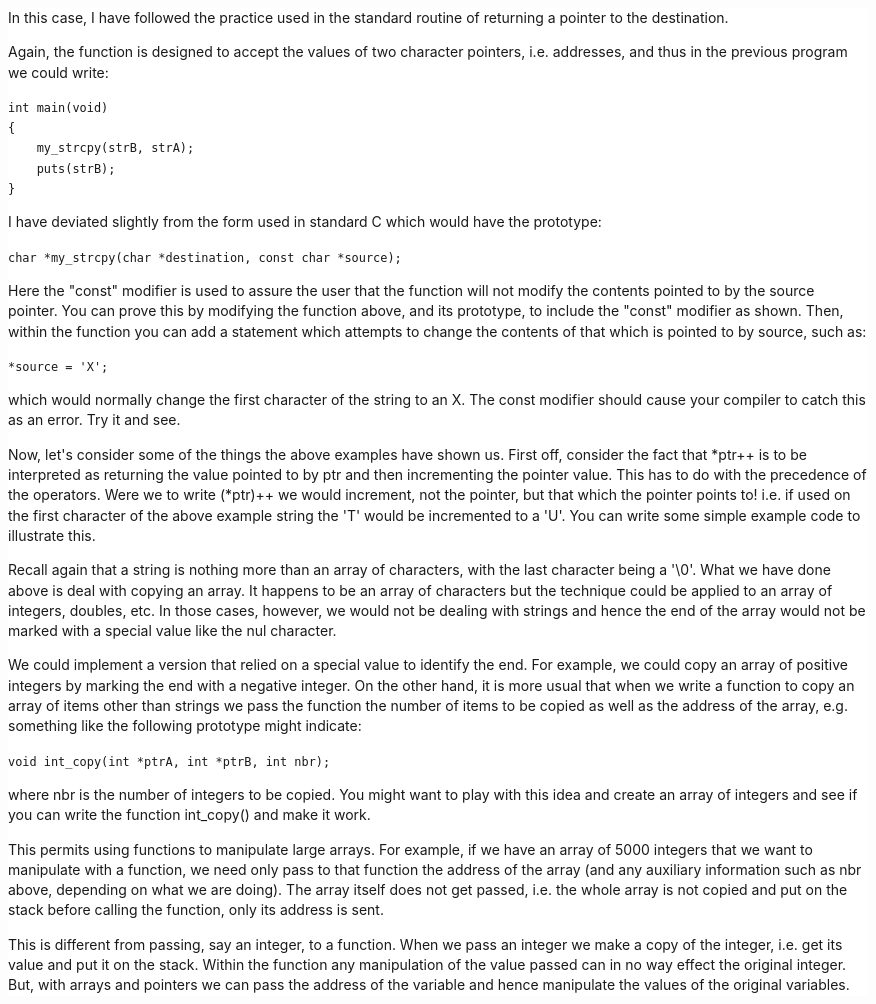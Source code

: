 In this case, I have followed the practice used in the standard routine of returning a pointer to the destination.

Again, the function is designed to accept the values of two character pointers, i.e. addresses, and thus in the previous program we could write:

    int main(void)
    {
        my_strcpy(strB, strA);
        puts(strB);
    }
  
I have deviated slightly from the form used in standard C which would have the prototype:

    char *my_strcpy(char *destination, const char *source);  
    
Here the "const" modifier is used to assure the user that the function will not modify the contents pointed to by the source pointer. You can prove this by modifying the function above, and its prototype, to include the "const" modifier as shown. Then, within the function you can add a statement which attempts to change the contents of that which is pointed to by source, such as:

    *source = 'X';
    
which would normally change the first character of the string to an X. The const modifier should cause your compiler to catch this as an error. Try it and see.

Now, let's consider some of the things the above examples have shown us. First off, consider the fact that *ptr++ is to be interpreted as returning the value pointed to by ptr and then incrementing the pointer value. This has to do with the precedence of the operators. Were we to write (*ptr)++ we would increment, not the pointer, but that which the pointer points to! i.e. if used on the first character of the above example string the 'T' would be incremented to a 'U'. You can write some simple example code to illustrate this.

Recall again that a string is nothing more than an array of characters, with the last character being a '\0'. What we have done above is deal with copying an array. It happens to be an array of characters but the technique could be applied to an array of integers, doubles, etc. In those cases, however, we would not be dealing with strings and hence the end of the array would not be marked with a special value like the nul character. 

We could implement a version that relied on a special value to identify the end. For example, we could copy an array of positive integers by marking the end with a negative integer. On the other hand, it is more usual that when we write a function to copy an array of items other than strings we pass the function the number of items to be copied as well as the address of the array, e.g. something like the following prototype might indicate:

    void int_copy(int *ptrA, int *ptrB, int nbr);
    
where nbr is the number of integers to be copied. You might want to play with this idea and create an array of integers and see if you can write the function int_copy() and make it work.

This permits using functions to manipulate large arrays. For example, if we have an array of 5000 integers that we want to manipulate with a function, we need only pass to that function the address of the array (and any auxiliary information such as nbr above, depending on what we are doing). The array itself does not get passed, i.e. the whole array is not copied and put on the stack before calling the function, only its address is sent.

This is different from passing, say an integer, to a function. When we pass an integer we make a copy of the integer, i.e. get its value and put it on the stack. Within the function any manipulation of the value passed can in no way effect the original integer. But, with arrays and pointers we can pass the address of the variable and hence manipulate the values of the original variables.
